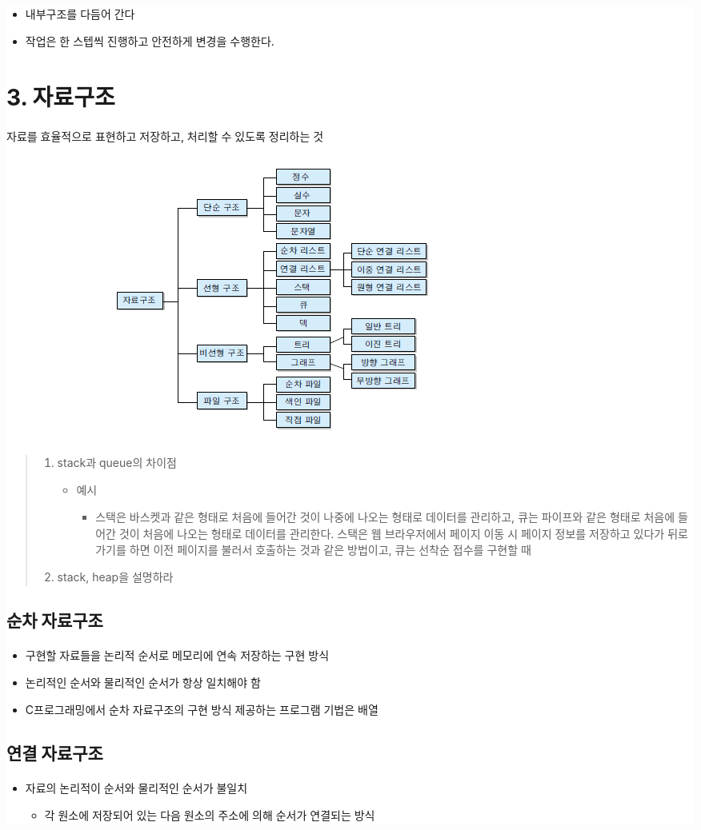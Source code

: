   - 내부구조를 다듬어 간다
  
  - 작업은 한 스텝씩 진행하고 안전하게 변경을 수행한다.



# 3. 자료구조

자료를 효율적으로 표현하고 저장하고, 처리할 수 있도록 정리하는 것

<img title="" src="./img/data structure.png" alt="">

> 1. stack과 queue의 차이점
>    
>    - 예시
>      
>      - 스택은 바스켓과 같은 형태로 처음에 들어간 것이 나중에 나오는 형태로 데이터를 관리하고, 큐는 파이프와 같은 형태로 처음에 들어간 것이 처음에 나오는 형태로 데이터를 관리한다. 스택은 웹 브라우저에서 페이지 이동 시 페이지 정보를 저장하고 있다가 뒤로가기를 하면 이전 페이지를 불러서 호출하는 것과 같은 방법이고, 큐는 선착순 접수를 구현할 때
> 
> 2. stack, heap을 설명하라

## 순차 자료구조

- 구현할 자료들을 논리적 순서로 메모리에 연속 저장하는 구현 방식

- 논리적인 순서와 물리적인 순서가 항상 일치해야 함

- C프로그래밍에서 순차 자료구조의 구현 방식 제공하는 프로그램 기법은 배열

## 연결 자료구조

- 자료의 논리적이 순서와 물리적인 순서가 불일치
  
  - 각 원소에 저장되어 있는 다음 원소의 주소에 의해 순서가 연결되는 방식
  